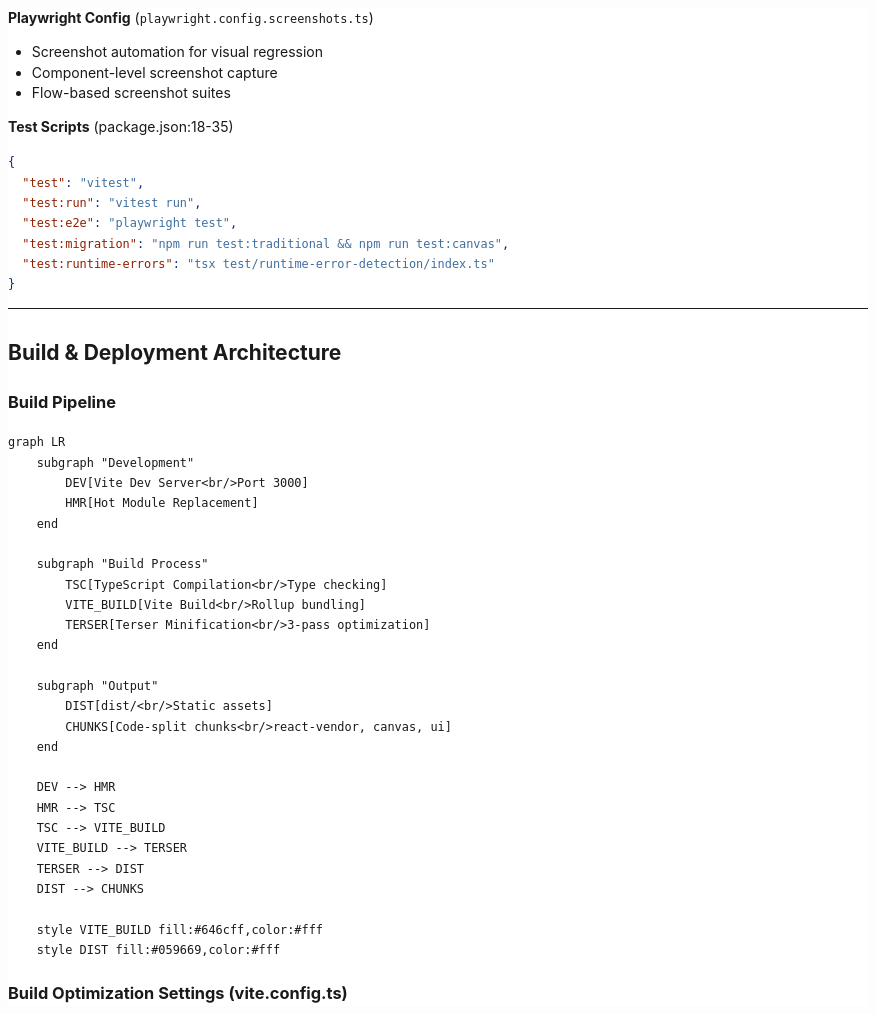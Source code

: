 **Playwright Config** (`playwright.config.screenshots.ts`)
- Screenshot automation for visual regression
- Component-level screenshot capture
- Flow-based screenshot suites

**Test Scripts** (package.json:18-35)
```json
{
  "test": "vitest",
  "test:run": "vitest run",
  "test:e2e": "playwright test",
  "test:migration": "npm run test:traditional && npm run test:canvas",
  "test:runtime-errors": "tsx test/runtime-error-detection/index.ts"
}
```

---

## Build & Deployment Architecture

### Build Pipeline

```mermaid
graph LR
    subgraph "Development"
        DEV[Vite Dev Server<br/>Port 3000]
        HMR[Hot Module Replacement]
    end

    subgraph "Build Process"
        TSC[TypeScript Compilation<br/>Type checking]
        VITE_BUILD[Vite Build<br/>Rollup bundling]
        TERSER[Terser Minification<br/>3-pass optimization]
    end

    subgraph "Output"
        DIST[dist/<br/>Static assets]
        CHUNKS[Code-split chunks<br/>react-vendor, canvas, ui]
    end

    DEV --> HMR
    HMR --> TSC
    TSC --> VITE_BUILD
    VITE_BUILD --> TERSER
    TERSER --> DIST
    DIST --> CHUNKS

    style VITE_BUILD fill:#646cff,color:#fff
    style DIST fill:#059669,color:#fff
```

### Build Optimization Settings (vite.config.ts)

